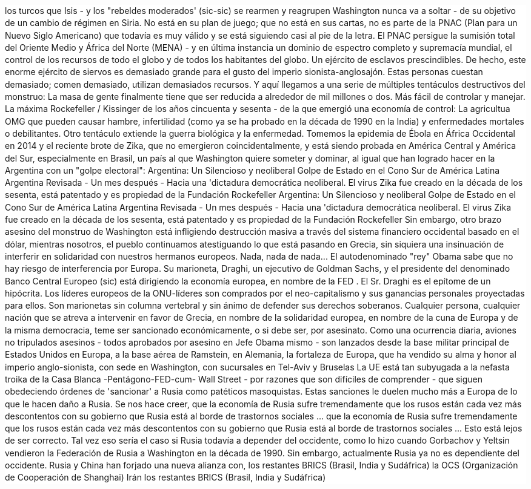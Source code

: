 los turcos
que Isis - y los "rebeldes moderados' (sic-sic) se rearmen y reagrupen
Washington nunca va a soltar - de su objetivo de un cambio de régimen en Siria.
No está en su plan de juego; que no está en sus cartas, no es parte de la PNAC (Plan para un Nuevo Siglo Americano) que todavía es muy válido y se está siguiendo casi al pie de la letra.
El PNAC persigue la sumisión total del Oriente Medio y África del Norte (MENA) - y en última instancia un dominio de espectro completo y supremacía mundial, el control de los recursos de todo el globo y de todos los habitantes del globo. Un ejército de esclavos prescindibles.
De hecho, este enorme ejército de siervos es demasiado grande para el gusto del imperio sionista-anglosajón. Estas personas cuestan demasiado; comen demasiado, utilizan demasiados recursos. Y aquí llegamos a una serie de múltiples tentáculos destructivos del monstruo:
La masa de gente finalmente tiene que ser reducida a alrededor de mil millones o dos. Más fácil de controlar y manejar.
La máxima Rockefeller / Kissinger de los años cincuenta y sesenta - de la que emergió una economía de control:
La agricultua OMG que pueden causar hambre, infertilidad (como ya se ha probado en la década de 1990 en la India) y enfermedades mortales o debilitantes.
Otro tentáculo extiende la guerra biológica y la enfermedad. Tomemos la epidemia de Ébola en África Occidental en 2014 y el reciente brote de Zika, que no emergieron coincidentalmente, y está siendo probada en América Central y América del Sur, especialmente en Brasil, un país al que Washington quiere someter y dominar, al igual que han logrado hacer en la Argentina con un "golpe electoral":
Argentina: Un Silencioso y neoliberal Golpe de Estado en el Cono Sur de América Latina Argentina Revisada - Un mes después - Hacia una 'dictadura democrática neoliberal. El virus Zika fue creado en la década de los sesenta, está patentado y es propiedad de la Fundación Rockefeller
Argentina: Un Silencioso y neoliberal Golpe de Estado en el Cono Sur de América Latina
Argentina Revisada - Un mes después - Hacia una 'dictadura democrática neoliberal.
El virus Zika fue creado en la década de los sesenta, está patentado y es propiedad de la Fundación Rockefeller
Sin embargo, otro brazo asesino del monstruo de Washington está infligiendo destrucción masiva a través del sistema financiero occidental basado en el dólar, mientras nosotros, el pueblo continuamos atestiguando lo que está pasando en Grecia, sin siquiera una insinuación de interferir en solidaridad con nuestros hermanos europeos. Nada, nada de nada...
El autodenominado "rey" Obama sabe que no hay riesgo de interferencia por Europa. Su marioneta, Draghi, un ejecutivo de Goldman Sachs, y el presidente del denominado Banco Central Europeo (sic) está dirigiendo la economía europea, en nombre de la FED .
El Sr. Draghi es el epítome de un hipócrita.
Los líderes europeos de la ONU-líderes son comprados por el neo-capitalismo y sus ganancias personales proyectadas para ellos. Son marionetas sin columna vertebral y sin ánimo de defender sus derechos soberanos.
Cualquier persona, cualquier nación que se atreva a intervenir en favor de Grecia, en nombre de la solidaridad europea, en nombre de la cuna de Europa y de la misma democracia, teme ser sancionado económicamente, o si debe ser, por asesinato.
Como una ocurrencia diaria, aviones no tripulados asesinos - todos aprobados por asesino en Jefe Obama mismo - son lanzados desde la base militar principal de Estados Unidos en Europa, a la base aérea de Ramstein, en Alemania, la fortaleza de Europa, que ha vendido su alma y honor al imperio anglo-sionista, con sede en Washington, con sucursales en Tel-Aviv y Bruselas
La UE está tan subyugada a la nefasta troika de la Casa Blanca -Pentágono-FED-cum- Wall Street - por razones que son difíciles de comprender - que siguen obedeciendo órdenes de 'sancionar' a Rusia como patéticos masoquistas.
Estas sanciones le duelen mucho más a Europa de lo que le hacen daño a Rusia.
Se nos hace creer,
que la economía de Rusia sufre tremendamente que los rusos están cada vez más descontentos con su gobierno que Rusia está al borde de trastornos sociales ...
que la economía de Rusia sufre tremendamente
que los rusos están cada vez más descontentos con su gobierno
que Rusia está al borde de trastornos sociales ...
Esto está lejos de ser correcto.
Tal vez eso sería el caso si Rusia todavía a depender del occidente, como lo hizo cuando Gorbachov y Yeltsin vendieron la Federación de Rusia a Washington en la década de 1990.
Sin embargo, actualmente Rusia ya no es dependiente del occidente.
Rusia y China han forjado una nueva alianza con,
los restantes BRICS (Brasil, India y Sudáfrica) la OCS (Organización de Cooperación de Shanghai) Irán
los restantes BRICS (Brasil, India y Sudáfrica)